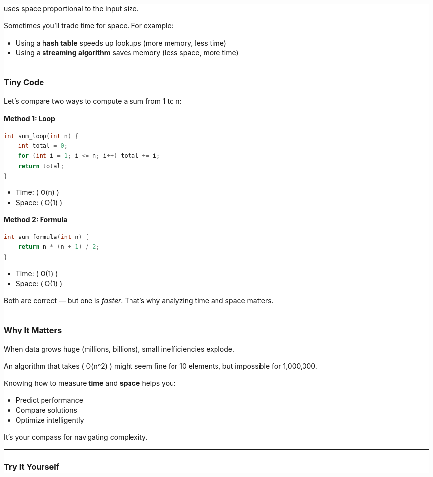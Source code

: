 uses space proportional to the input size.

Sometimes you’ll trade time for space. For example:

* Using a **hash table** speeds up lookups (more memory, less time)
* Using a **streaming algorithm** saves memory (less space, more time)

---

### Tiny Code

Let’s compare two ways to compute a sum from 1 to n:

**Method 1: Loop**

```c
int sum_loop(int n) {
    int total = 0;
    for (int i = 1; i <= n; i++) total += i;
    return total;
}
```

* Time: ( O(n) )
* Space: ( O(1) )

**Method 2: Formula**

```c
int sum_formula(int n) {
    return n * (n + 1) / 2;
}
```

* Time: ( O(1) )
* Space: ( O(1) )

Both are correct — but one is *faster*. That’s why analyzing time and space matters.

---

### Why It Matters

When data grows huge (millions, billions), small inefficiencies explode.

An algorithm that takes ( O(n^2) ) might seem fine for 10 elements, but impossible for 1,000,000.

Knowing how to measure **time** and **space** helps you:

* Predict performance
* Compare solutions
* Optimize intelligently

It’s your compass for navigating complexity.

---

### Try It Yourself
